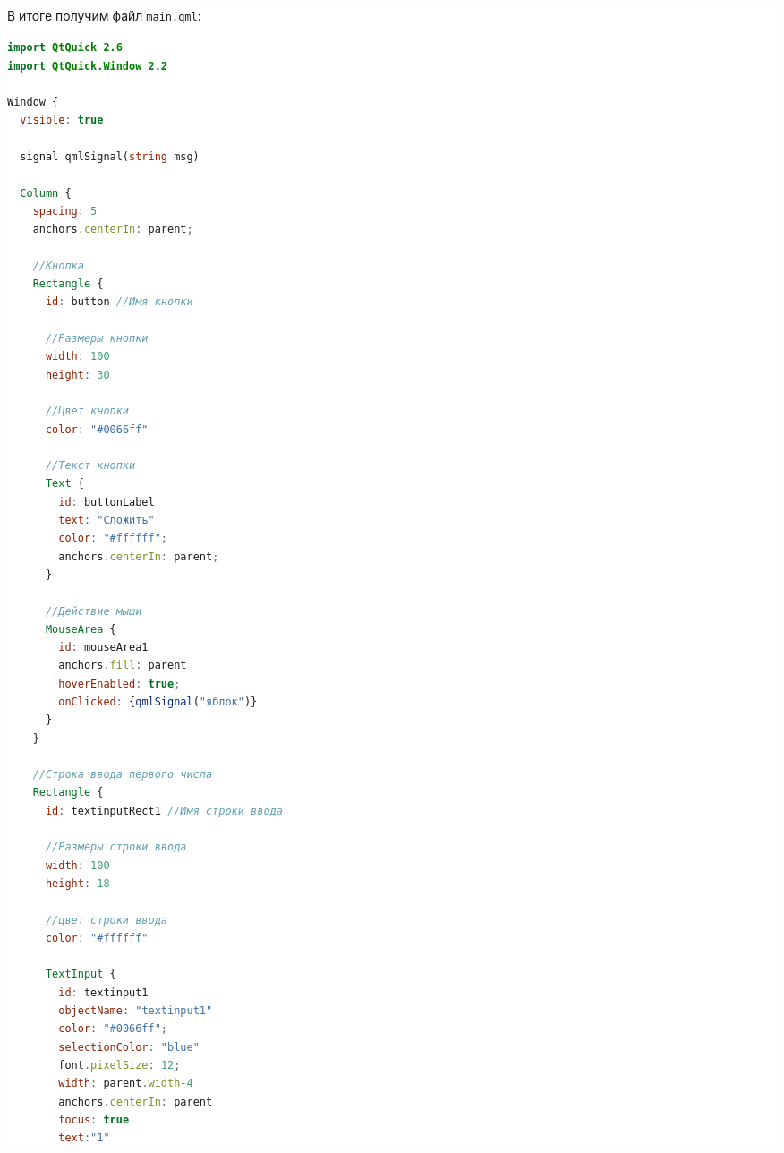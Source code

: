 В итоге получим файл `main.qml`:

```qml
import QtQuick 2.6
import QtQuick.Window 2.2

Window {
  visible: true

  signal qmlSignal(string msg)

  Column {
    spacing: 5
    anchors.centerIn: parent;

    //Кнопка
    Rectangle {
      id: button //Имя кнопки

      //Размеры кнопки
      width: 100
      height: 30

      //Цвет кнопки
      color: "#0066ff"

      //Текст кнопки
      Text {
        id: buttonLabel
        text: "Сложить"
        color: "#ffffff";
        anchors.centerIn: parent;
      }

      //Действие мыши
      MouseArea {
        id: mouseArea1
        anchors.fill: parent
        hoverEnabled: true;
        onClicked: {qmlSignal("яблок")}
      }
    }

    //Строка ввода первого числа
    Rectangle {
      id: textinputRect1 //Имя строки ввода

      //Размеры строки ввода
      width: 100
      height: 18

      //цвет строки ввода
      color: "#ffffff"

      TextInput {
        id: textinput1
        objectName: "textinput1"
        color: "#0066ff";
        selectionColor: "blue"
        font.pixelSize: 12;
        width: parent.width-4
        anchors.centerIn: parent
        focus: true
        text:"1"
```